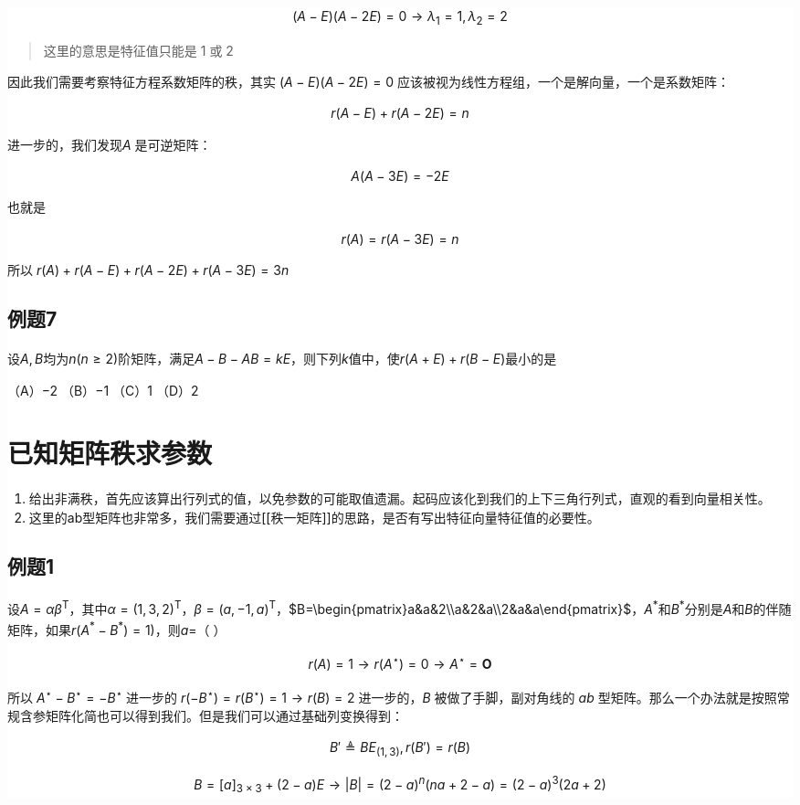 $$
(A-E)(A-2E) = 0 \to \lambda_{1} = 1, \lambda_{2} = 2
$$

> 这里的意思是特征值只能是 $1$ 或 $2$ 

因此我们需要考察特征方程系数矩阵的秩，其实 $(A-E)(A-2E) = 0$ 应该被视为线性方程组，一个是解向量，一个是系数矩阵：

$$
r(A-E) + r(A-2E) =n
$$

进一步的，我们发现$A$ 是可逆矩阵：

$$
A(A-3E) = -2E
$$

也就是

$$
r(A) = r(A - 3E) = n
$$

所以 $r(A) + r(A-E) + r(A-2E) +r(A-3E) = 3n$ 

## 例题7

设$A,B$均为$n(n\ge2)$阶矩阵，满足$A-B-AB=kE$，则下列$k$值中，使$r(A+E)+r(B-E)$最小的是

（A）$-2$  （B）$-1$  （C）$1$  （D）$2$


# 已知矩阵秩求参数

1. 给出非满秩，首先应该算出行列式的值，以免参数的可能取值遗漏。起码应该化到我们的上下三角行列式，直观的看到向量相关性。
2. 这里的ab型矩阵也非常多，我们需要通过[[秩一矩阵]]的思路，是否有写出特征向量特征值的必要性。

## 例题1
设$A=\alpha\beta^{\mathrm{T}}$，其中$\alpha=(1,3,2)^{\mathrm{T}}$，$\beta=(a,-1,a)^{\mathrm{T}}$，$B=\begin{pmatrix}a&a&2\\a&2&a\\2&a&a\end{pmatrix}$，$A^*$和$B^*$分别是$A$和$B$的伴随矩阵，如果$r(A^*-B^*)=1)$，则$a=$（    ）

$$
r(A) = 1 \to r(A^{\star}) = 0 \to A^{\star} = \mathbf{O}
$$

所以 $A^{\star} - B^{\star} = -B^{\star}$ 进一步的 $r(-B^{\star}) = r(B^{\star}) = 1 \to r(B) = 2$    进一步的，$B$ 被做了手脚，副对角线的 $ab$ 型矩阵。那么一个办法就是按照常规含参矩阵化简也可以得到我们。但是我们可以通过基础列变换得到：

$$
B' \triangleq B E_{(1,3)} , r(B') = r(B)
$$

$$
B = [a]_{3\times 3} +  (2-a)E \to |B| = (2-a)^{n}(na +2 -a) = (2-a)^{3}(2a+2)
$$
